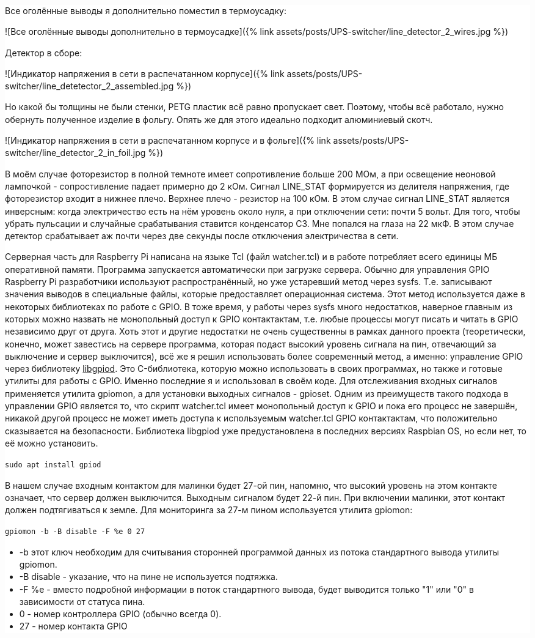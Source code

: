 Все оголённые выводы я дополнительно поместил в термоусадку:

![Все оголённые выводы дополнительно в термоусадке]({% link assets/posts/UPS-switcher/line_detector_2_wires.jpg %})

Детектор в сборе:

![Индикатор напряжения в сети в распечатанном корпусе]({% link assets/posts/UPS-switcher/line_detetector_2_assembled.jpg %})

Но какой бы толщины не были стенки, PETG пластик всё равно пропускает свет. Поэтому, чтобы всё работало, нужно обернуть полученное изделие в фольгу. Опять же для этого идеально подходит алюминиевый скотч.

![Индикатор напряжения в сети в распечатанном корпусе и в фольге]({% link assets/posts/UPS-switcher/line_detector_2_in_foil.jpg %})

В моём случае фоторезистор в полной темноте имеет сопротивление больше 200 МОм, а при освещение неоновой лампочкой - сопростивление падает примерно до 2 кОм. Сигнал LINE_STAT формируется из делителя напряжения, где фоторезистор входит в нижнее плечо. Верхнее плечо - резистор на 100 кОм. В этом случае сигнал LINE_STAT является инверсным: когда электричество есть на нём уровень около нуля, а при отключении сети: почти 5 вольт. Для того, чтобы убрать пульсации и случайные срабатывания ставится конденсатор C3. Мне попался на глаза на 22 мкФ. В этом случае детектор срабатывает аж почти через две секунды после отключения электричества в сети.

Серверная часть для Raspberry Pi написана на языке Tcl (файл watcher.tcl) и в работе потребляет всего единицы МБ оперативной памяти. Программа запускается автоматически при загрузке сервера. Обычно для управления GPIO Raspberry Pi разработчики используют распространённый, но уже устаревший метод через sysfs. Т.е. записывают значения выводов в специальные файлы, которые предоставляет операционная система. Этот метод используется даже в некоторых библиотеках по работе с GPIO. В тоже время, у работы через sysfs много недостатков, наверное главным из которых можно назвать не монопольный доступ к GPIO контактактам, т.е. любые процессы могут писать и читать в GPIO независимо друг от друга. Хоть этот и другие недостатки не очень существенны в рамках данного проекта (теоретически, конечно, может завестись на сервере программа, которая подаст высокий уровень сигнала на пин, отвечающий за выключение и сервер выключится), всё же я решил использовать более современный метод, а именно: управление GPIO через библиотеку [libgpiod](https://git.kernel.org/pub/scm/libs/libgpiod/libgpiod.git/about/). Это C-библиотека, которую можно использовать в своих программах, но также и готовые утилиты для работы с GPIO. Именно последние я и использовал в своём коде. Для отслеживания входных сигналов применяется утилита gpiomon, а для установки выходных сигналов - gpioset. Одним из преимуществ такого подхода в управлении GPIO является то, что скрипт watcher.tcl имеет монопольный доступ к GPIO и пока его процесс не завершён, никакой другой процесс не может иметь доступа к используемым watcher.tcl GPIO контактактам, что положительно сказывается на безопасности. Библиотека libgpiod уже предустановлена в последних версиях Raspbian OS, но если нет, то её можно установить.

```
sudo apt install gpiod
```

В нашем случае входным контактом для малинки будет 27-ой пин, напомню, что высокий уровень на этом контакте означает, что сервер должен выключится. Выходным сигналом будет 22-й пин. При включении малинки, этот контакт должен подтягиваться к земле. Для мониторинга за 27-м пином используется утилита gpiomon:

```
gpiomon -b -B disable -F %e 0 27
```

* -b этот ключ необходим для считывания сторонней программой данных из потока стандартного вывода утилиты gpiomon.
* -В disable - указание, что на пине не используется подтяжка.
* -F %e - вместо подробной информации в поток стандартного вывода, будет выводится только "1" или "0" в зависимости от статуса пина.
* 0 - номер контроллера GPIO (обычно всегда 0).
* 27 - номер контакта GPIO
